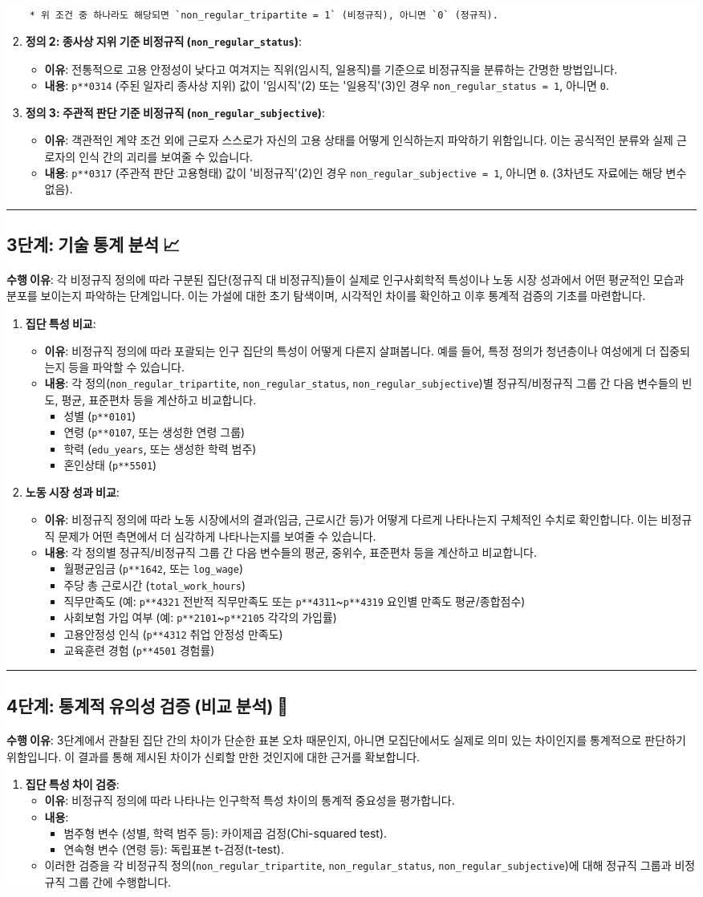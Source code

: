         * 위 조건 중 하나라도 해당되면 `non_regular_tripartite = 1` (비정규직), 아니면 `0` (정규직).

2.  **정의 2: 종사상 지위 기준 비정규직 (`non_regular_status`)**:
    * **이유**: 전통적으로 고용 안정성이 낮다고 여겨지는 직위(임시직, 일용직)를 기준으로 비정규직을 분류하는 간명한 방법입니다.
    * **내용**: `p**0314` (주된 일자리 종사상 지위) 값이 '임시직'(2) 또는 '일용직'(3)인 경우 `non_regular_status = 1`, 아니면 `0`.

3.  **정의 3: 주관적 판단 기준 비정규직 (`non_regular_subjective`)**:
    * **이유**: 객관적인 계약 조건 외에 근로자 스스로가 자신의 고용 상태를 어떻게 인식하는지 파악하기 위함입니다. 이는 공식적인 분류와 실제 근로자의 인식 간의 괴리를 보여줄 수 있습니다.
    * **내용**: `p**0317` (주관적 판단 고용형태) 값이 '비정규직'(2)인 경우 `non_regular_subjective = 1`, 아니면 `0`. (3차년도 자료에는 해당 변수 없음).

---

## 3단계: 기술 통계 분석 📈

**수행 이유**: 각 비정규직 정의에 따라 구분된 집단(정규직 대 비정규직)들이 실제로 인구사회학적 특성이나 노동 시장 성과에서 어떤 평균적인 모습과 분포를 보이는지 파악하는 단계입니다. 이는 가설에 대한 초기 탐색이며, 시각적인 차이를 확인하고 이후 통계적 검증의 기초를 마련합니다.

1.  **집단 특성 비교**:
    * **이유**: 비정규직 정의에 따라 포괄되는 인구 집단의 특성이 어떻게 다른지 살펴봅니다. 예를 들어, 특정 정의가 청년층이나 여성에게 더 집중되는지 등을 파악할 수 있습니다.
    * **내용**: 각 정의(`non_regular_tripartite`, `non_regular_status`, `non_regular_subjective`)별 정규직/비정규직 그룹 간 다음 변수들의 빈도, 평균, 표준편차 등을 계산하고 비교합니다.
        * 성별 (`p**0101`)
        * 연령 (`p**0107`, 또는 생성한 연령 그룹)
        * 학력 (`edu_years`, 또는 생성한 학력 범주)
        * 혼인상태 (`p**5501`)

2.  **노동 시장 성과 비교**:
    * **이유**: 비정규직 정의에 따라 노동 시장에서의 결과(임금, 근로시간 등)가 어떻게 다르게 나타나는지 구체적인 수치로 확인합니다. 이는 비정규직 문제가 어떤 측면에서 더 심각하게 나타나는지를 보여줄 수 있습니다.
    * **내용**: 각 정의별 정규직/비정규직 그룹 간 다음 변수들의 평균, 중위수, 표준편차 등을 계산하고 비교합니다.
        * 월평균임금 (`p**1642`, 또는 `log_wage`)
        * 주당 총 근로시간 (`total_work_hours`)
        * 직무만족도 (예: `p**4321` 전반적 직무만족도 또는 `p**4311`~`p**4319` 요인별 만족도 평균/종합점수)
        * 사회보험 가입 여부 (예: `p**2101`~`p**2105` 각각의 가입률)
        * 고용안정성 인식 (`p**4312` 취업 안정성 만족도)
        * 교육훈련 경험 (`p**4501` 경험률)

---

## 4단계: 통계적 유의성 검증 (비교 분석) 🧪

**수행 이유**: 3단계에서 관찰된 집단 간의 차이가 단순한 표본 오차 때문인지, 아니면 모집단에서도 실제로 의미 있는 차이인지를 통계적으로 판단하기 위함입니다. 이 결과를 통해 제시된 차이가 신뢰할 만한 것인지에 대한 근거를 확보합니다.

1.  **집단 특성 차이 검증**:
    * **이유**: 비정규직 정의에 따라 나타나는 인구학적 특성 차이의 통계적 중요성을 평가합니다.
    * **내용**:
        * 범주형 변수 (성별, 학력 범주 등): 카이제곱 검정(Chi-squared test).
        * 연속형 변수 (연령 등): 독립표본 t-검정(t-test).
    * 이러한 검증을 각 비정규직 정의(`non_regular_tripartite`, `non_regular_status`, `non_regular_subjective`)에 대해 정규직 그룹과 비정규직 그룹 간에 수행합니다.
